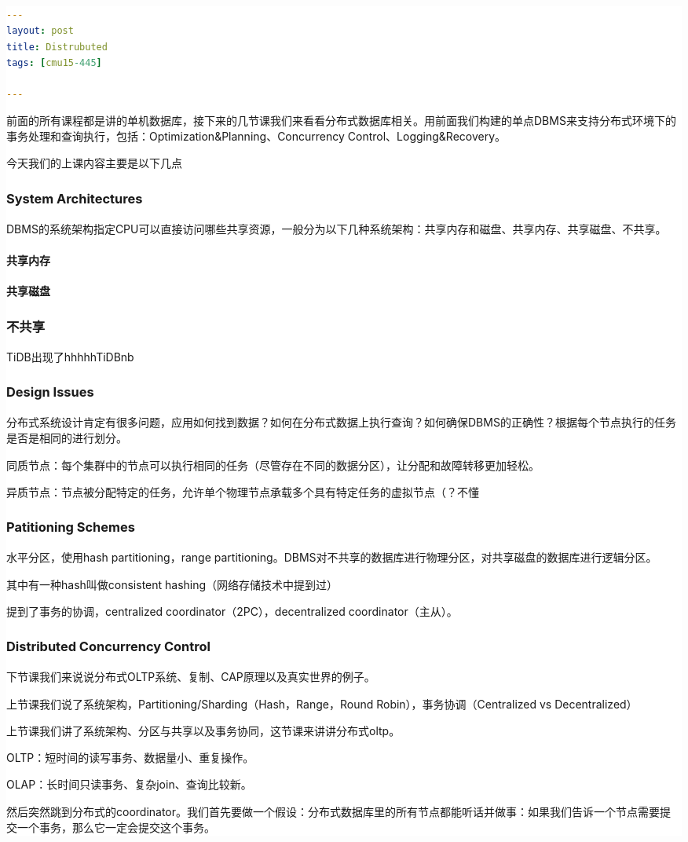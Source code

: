 ```yaml
---
layout: post
title: Distrubuted
tags: [cmu15-445]

---
```


前面的所有课程都是讲的单机数据库，接下来的几节课我们来看看分布式数据库相关。用前面我们构建的单点DBMS来支持分布式环境下的事务处理和查询执行，包括：Optimization&Planning、Concurrency Control、Logging&Recovery。

今天我们的上课内容主要是以下几点

### System Architectures

DBMS的系统架构指定CPU可以直接访问哪些共享资源，一般分为以下几种系统架构：共享内存和磁盘、共享内存、共享磁盘、不共享。

#### 共享内存

#### 共享磁盘

### 不共享

TiDB出现了hhhhhTiDBnb

### Design Issues

分布式系统设计肯定有很多问题，应用如何找到数据？如何在分布式数据上执行查询？如何确保DBMS的正确性？根据每个节点执行的任务是否是相同的进行划分。

同质节点：每个集群中的节点可以执行相同的任务（尽管存在不同的数据分区），让分配和故障转移更加轻松。

异质节点：节点被分配特定的任务，允许单个物理节点承载多个具有特定任务的虚拟节点（？不懂

### Patitioning Schemes

水平分区，使用hash partitioning，range partitioning。DBMS对不共享的数据库进行物理分区，对共享磁盘的数据库进行逻辑分区。

其中有一种hash叫做consistent hashing（网络存储技术中提到过）

提到了事务的协调，centralized coordinator（2PC），decentralized coordinator（主从）。

### Distributed Concurrency Control



下节课我们来说说分布式OLTP系统、复制、CAP原理以及真实世界的例子。

上节课我们说了系统架构，Partitioning/Sharding（Hash，Range，Round Robin），事务协调（Centralized vs Decentralized）



上节课我们讲了系统架构、分区与共享以及事务协同，这节课来讲讲分布式oltp。

OLTP：短时间的读写事务、数据量小、重复操作。

OLAP：长时间只读事务、复杂join、查询比较新。

然后突然跳到分布式的coordinator。我们首先要做一个假设：分布式数据库里的所有节点都能听话并做事：如果我们告诉一个节点需要提交一个事务，那么它一定会提交这个事务。
